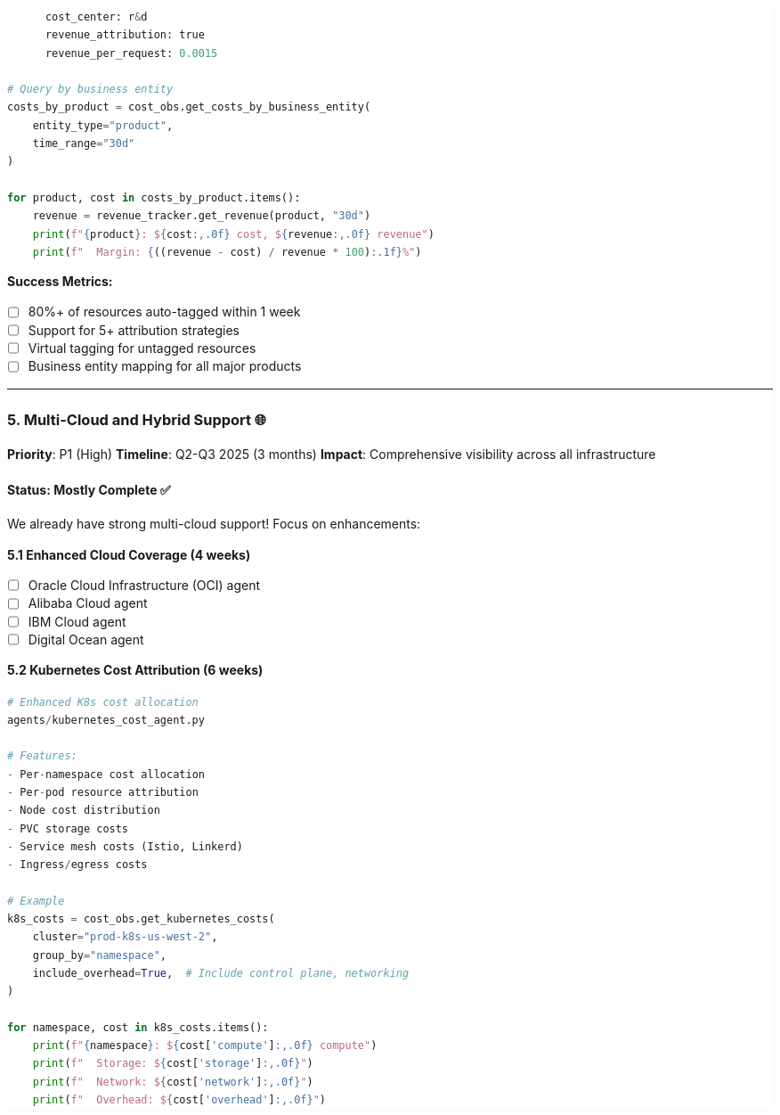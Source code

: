 ```python
      cost_center: r&d
      revenue_attribution: true
      revenue_per_request: 0.0015

# Query by business entity
costs_by_product = cost_obs.get_costs_by_business_entity(
    entity_type="product",
    time_range="30d"
)

for product, cost in costs_by_product.items():
    revenue = revenue_tracker.get_revenue(product, "30d")
    print(f"{product}: ${cost:,.0f} cost, ${revenue:,.0f} revenue")
    print(f"  Margin: {((revenue - cost) / revenue * 100):.1f}%")
```

**Success Metrics:**
- [ ] 80%+ of resources auto-tagged within 1 week
- [ ] Support for 5+ attribution strategies
- [ ] Virtual tagging for untagged resources
- [ ] Business entity mapping for all major products

---

### 5. Multi-Cloud and Hybrid Support 🌐

**Priority**: P1 (High)
**Timeline**: Q2-Q3 2025 (3 months)
**Impact**: Comprehensive visibility across all infrastructure

#### Status: **Mostly Complete ✅**

We already have strong multi-cloud support! Focus on enhancements:

**5.1 Enhanced Cloud Coverage (4 weeks)**
- [ ] Oracle Cloud Infrastructure (OCI) agent
- [ ] Alibaba Cloud agent
- [ ] IBM Cloud agent
- [ ] Digital Ocean agent

**5.2 Kubernetes Cost Attribution (6 weeks)**
```python
# Enhanced K8s cost allocation
agents/kubernetes_cost_agent.py

# Features:
- Per-namespace cost allocation
- Per-pod resource attribution
- Node cost distribution
- PVC storage costs
- Service mesh costs (Istio, Linkerd)
- Ingress/egress costs

# Example
k8s_costs = cost_obs.get_kubernetes_costs(
    cluster="prod-k8s-us-west-2",
    group_by="namespace",
    include_overhead=True,  # Include control plane, networking
)

for namespace, cost in k8s_costs.items():
    print(f"{namespace}: ${cost['compute']:,.0f} compute")
    print(f"  Storage: ${cost['storage']:,.0f}")
    print(f"  Network: ${cost['network']:,.0f}")
    print(f"  Overhead: ${cost['overhead']:,.0f}")
```
